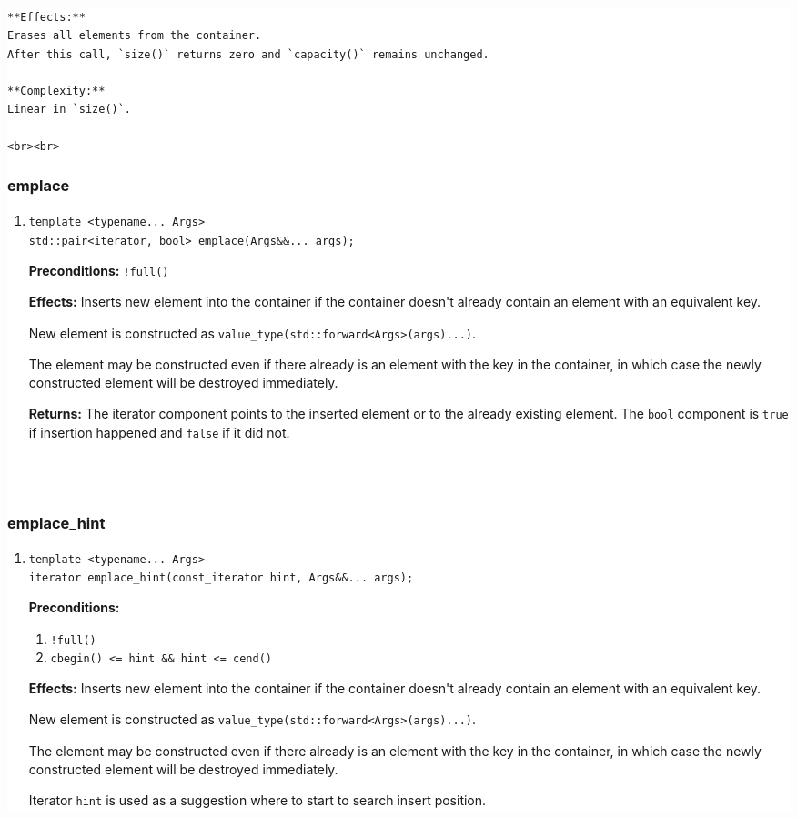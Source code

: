     **Effects:**
    Erases all elements from the container.
    After this call, `size()` returns zero and `capacity()` remains unchanged.

    **Complexity:**
    Linear in `size()`.

    <br><br>



### emplace

1.  ```
    template <typename... Args>
    std::pair<iterator, bool> emplace(Args&&... args);
    ```

    **Preconditions:**
    `!full()`

    **Effects:**
    Inserts new element into the container if the container doesn't already contain an element with an equivalent key.

    New element is constructed as `value_type(std::forward<Args>(args)...)`.

    The element may be constructed even if there already is an element with the key in the container, in which case the newly constructed element will be destroyed immediately.

    **Returns:**
    The iterator component points to the inserted element or to the already existing element. The `bool` component is `true` if insertion happened and `false` if it did not.

    <br><br>



### emplace_hint

1.  ```
    template <typename... Args>
    iterator emplace_hint(const_iterator hint, Args&&... args);
    ```

    **Preconditions:**
    1. `!full()`
    2. `cbegin() <= hint && hint <= cend()`

    **Effects:**
    Inserts new element into the container if the container doesn't already contain an element with an equivalent key.

    New element is constructed as `value_type(std::forward<Args>(args)...)`.

    The element may be constructed even if there already is an element with the key in the container, in which case the newly constructed element will be destroyed immediately.

    Iterator `hint` is used as a suggestion where to start to search insert position.
